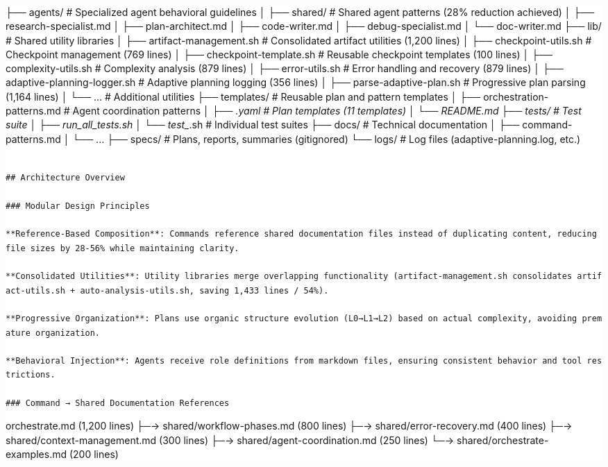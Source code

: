 ├── agents/            # Specialized agent behavioral guidelines
│   ├── shared/        # Shared agent patterns (28% reduction achieved)
│   ├── research-specialist.md
│   ├── plan-architect.md
│   ├── code-writer.md
│   ├── debug-specialist.md
│   └── doc-writer.md
├── lib/               # Shared utility libraries
│   ├── artifact-management.sh      # Consolidated artifact utilities (1,200 lines)
│   ├── checkpoint-utils.sh         # Checkpoint management (769 lines)
│   ├── checkpoint-template.sh      # Reusable checkpoint templates (100 lines)
│   ├── complexity-utils.sh         # Complexity analysis (879 lines)
│   ├── error-utils.sh              # Error handling and recovery (879 lines)
│   ├── adaptive-planning-logger.sh # Adaptive planning logging (356 lines)
│   ├── parse-adaptive-plan.sh      # Progressive plan parsing (1,164 lines)
│   └── ...                         # Additional utilities
├── templates/         # Reusable plan and pattern templates
│   ├── orchestration-patterns.md   # Agent coordination patterns
│   ├── *.yaml                      # Plan templates (11 templates)
│   └── README.md
├── tests/             # Test suite
│   ├── run_all_tests.sh
│   └── test_*.sh                   # Individual test suites
├── docs/              # Technical documentation
│   ├── command-patterns.md
│   └── ...
├── specs/             # Plans, reports, summaries (gitignored)
└── logs/              # Log files (adaptive-planning.log, etc.)
```

## Architecture Overview

### Modular Design Principles

**Reference-Based Composition**: Commands reference shared documentation files instead of duplicating content, reducing file sizes by 28-56% while maintaining clarity.

**Consolidated Utilities**: Utility libraries merge overlapping functionality (artifact-management.sh consolidates artifact-utils.sh + auto-analysis-utils.sh, saving 1,433 lines / 54%).

**Progressive Organization**: Plans use organic structure evolution (L0→L1→L2) based on actual complexity, avoiding premature organization.

**Behavioral Injection**: Agents receive role definitions from markdown files, ensuring consistent behavior and tool restrictions.

### Command → Shared Documentation References

```
orchestrate.md (1,200 lines)
  ├─→ shared/workflow-phases.md (800 lines)
  ├─→ shared/error-recovery.md (400 lines)
  ├─→ shared/context-management.md (300 lines)
  ├─→ shared/agent-coordination.md (250 lines)
  └─→ shared/orchestrate-examples.md (200 lines)
